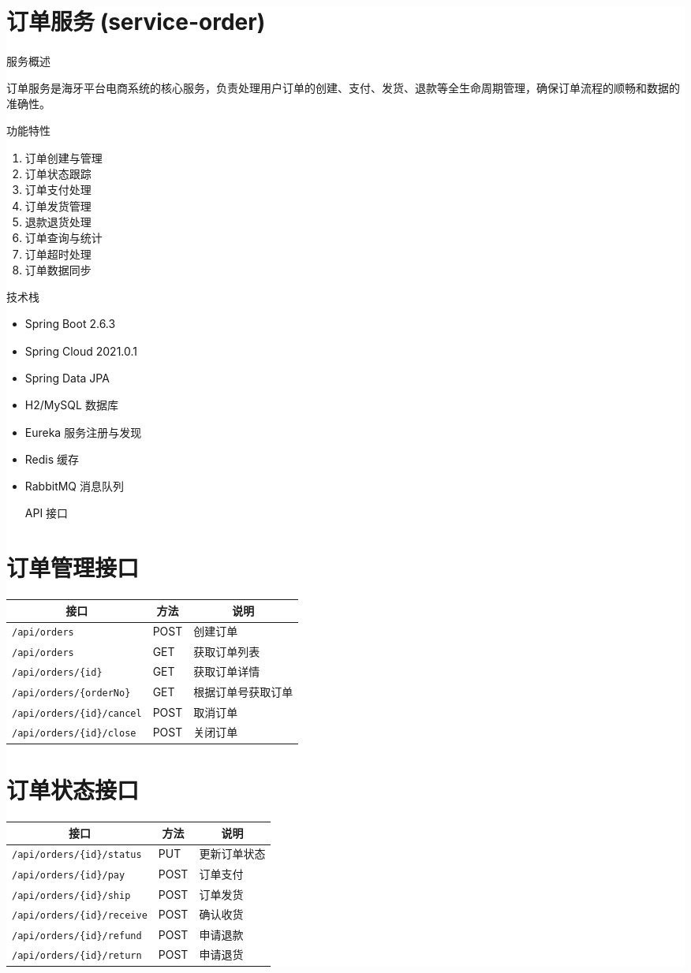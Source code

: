 # 订单服务 (service-order)

  服务概述

订单服务是海牙平台电商系统的核心服务，负责处理用户订单的创建、支付、发货、退款等全生命周期管理，确保订单流程的顺畅和数据的准确性。

  功能特性

1. 订单创建与管理
2. 订单状态跟踪
3. 订单支付处理
4. 订单发货管理
5. 退款退货处理
6. 订单查询与统计
7. 订单超时处理
8. 订单数据同步

  技术栈

- Spring Boot 2.6.3
- Spring Cloud 2021.0.1
- Spring Data JPA
- H2/MySQL 数据库
- Eureka 服务注册与发现
- Redis 缓存
- RabbitMQ 消息队列

  API 接口

 # 订单管理接口

| 接口 | 方法 | 说明 |
|------|------|------|
| `/api/orders` | POST | 创建订单 |
| `/api/orders` | GET | 获取订单列表 |
| `/api/orders/{id}` | GET | 获取订单详情 |
| `/api/orders/{orderNo}` | GET | 根据订单号获取订单 |
| `/api/orders/{id}/cancel` | POST | 取消订单 |
| `/api/orders/{id}/close` | POST | 关闭订单 |

 # 订单状态接口

| 接口 | 方法 | 说明 |
|------|------|------|
| `/api/orders/{id}/status` | PUT | 更新订单状态 |
| `/api/orders/{id}/pay` | POST | 订单支付 |
| `/api/orders/{id}/ship` | POST | 订单发货 |
| `/api/orders/{id}/receive` | POST | 确认收货 |
| `/api/orders/{id}/refund` | POST | 申请退款 |
| `/api/orders/{id}/return` | POST | 申请退货 |
